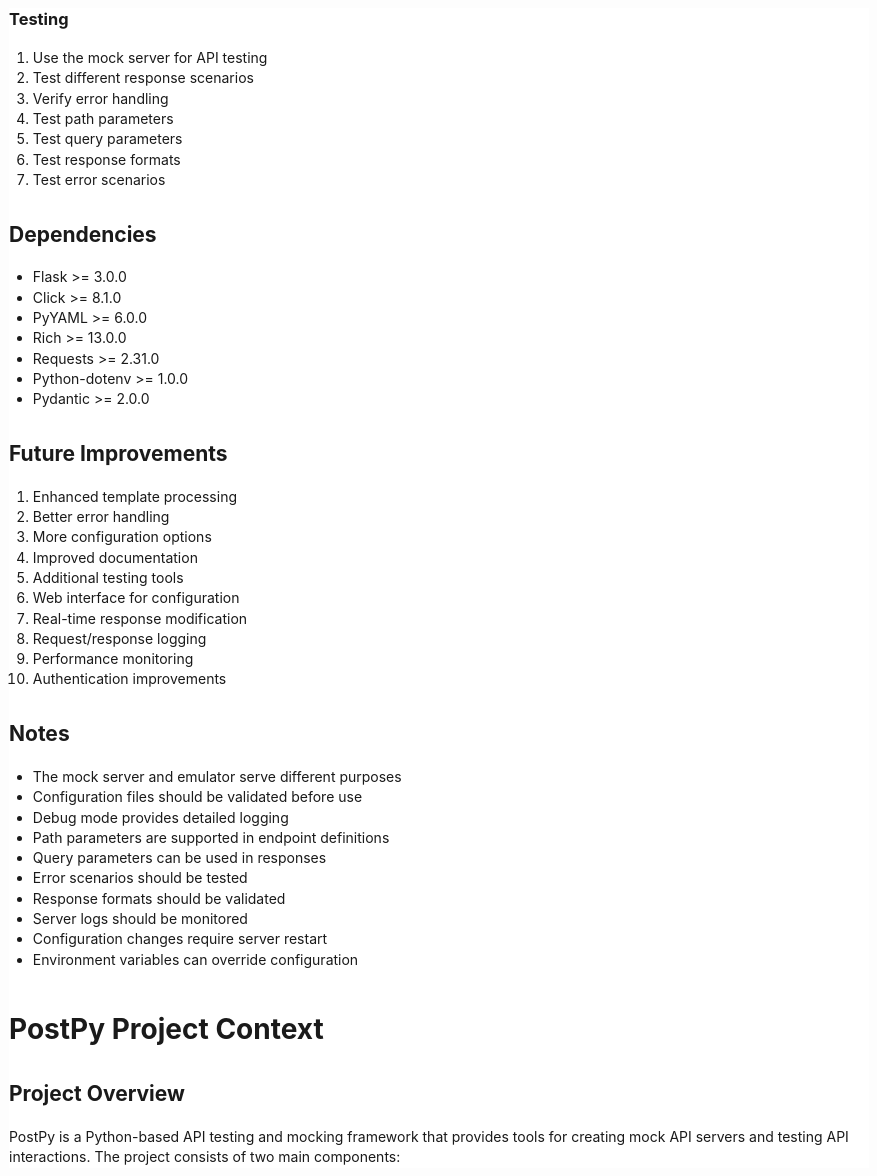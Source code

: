 ### Testing
1. Use the mock server for API testing
2. Test different response scenarios
3. Verify error handling
4. Test path parameters
5. Test query parameters
6. Test response formats
7. Test error scenarios

## Dependencies
- Flask >= 3.0.0
- Click >= 8.1.0
- PyYAML >= 6.0.0
- Rich >= 13.0.0
- Requests >= 2.31.0
- Python-dotenv >= 1.0.0
- Pydantic >= 2.0.0

## Future Improvements
1. Enhanced template processing
2. Better error handling
3. More configuration options
4. Improved documentation
5. Additional testing tools
6. Web interface for configuration
7. Real-time response modification
8. Request/response logging
9. Performance monitoring
10. Authentication improvements

## Notes
- The mock server and emulator serve different purposes
- Configuration files should be validated before use
- Debug mode provides detailed logging
- Path parameters are supported in endpoint definitions
- Query parameters can be used in responses
- Error scenarios should be tested
- Response formats should be validated
- Server logs should be monitored
- Configuration changes require server restart
- Environment variables can override configuration

# PostPy Project Context

## Project Overview
PostPy is a Python-based API testing and mocking framework that provides tools for creating mock API servers and testing API interactions. The project consists of two main components:
